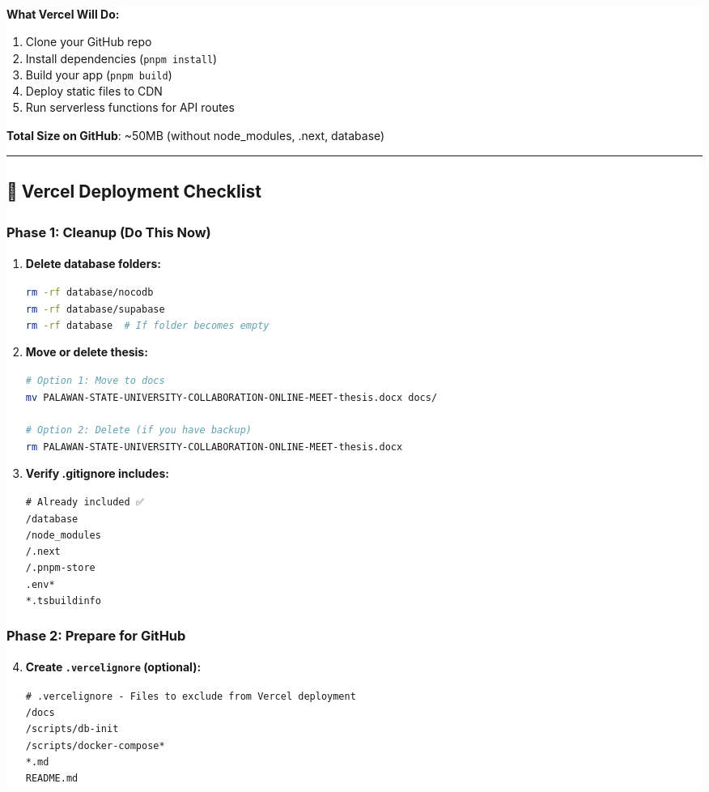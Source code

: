**What Vercel Will Do:**
1. Clone your GitHub repo
2. Install dependencies (`pnpm install`)
3. Build your app (`pnpm build`)
4. Deploy static files to CDN
5. Run serverless functions for API routes

**Total Size on GitHub**: ~50MB (without node_modules, .next, database)

---

## 🚀 Vercel Deployment Checklist

### Phase 1: Cleanup (Do This Now)

1. **Delete database folders:**
   ```bash
   rm -rf database/nocodb
   rm -rf database/supabase
   rm -rf database  # If folder becomes empty
   ```

2. **Move or delete thesis:**
   ```bash
   # Option 1: Move to docs
   mv PALAWAN-STATE-UNIVERSITY-COLLABORATION-ONLINE-MEET-thesis.docx docs/

   # Option 2: Delete (if you have backup)
   rm PALAWAN-STATE-UNIVERSITY-COLLABORATION-ONLINE-MEET-thesis.docx
   ```

3. **Verify .gitignore includes:**
   ```gitignore
   # Already included ✅
   /database
   /node_modules
   /.next
   /.pnpm-store
   .env*
   *.tsbuildinfo
   ```

### Phase 2: Prepare for GitHub

4. **Create `.vercelignore` (optional):**
   ```gitignore
   # .vercelignore - Files to exclude from Vercel deployment
   /docs
   /scripts/db-init
   /scripts/docker-compose*
   *.md
   README.md
   ```
